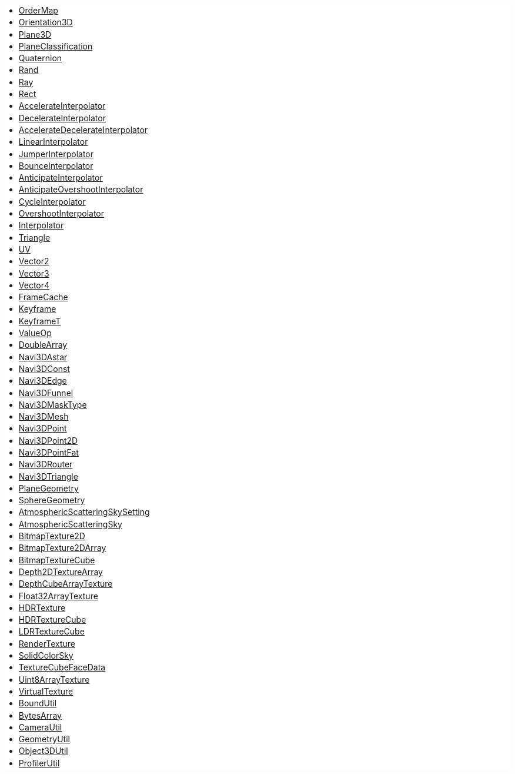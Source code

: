 - [OrderMap](classes/OrderMap.md)
- [Orientation3D](classes/Orientation3D.md)
- [Plane3D](classes/Plane3D.md)
- [PlaneClassification](classes/PlaneClassification.md)
- [Quaternion](classes/Quaternion.md)
- [Rand](classes/Rand.md)
- [Ray](classes/Ray.md)
- [Rect](classes/Rect.md)
- [AccelerateInterpolator](classes/AccelerateInterpolator.md)
- [DecelerateInterpolator](classes/DecelerateInterpolator.md)
- [AccelerateDecelerateInterpolator](classes/AccelerateDecelerateInterpolator.md)
- [LinearInterpolator](classes/LinearInterpolator.md)
- [JumperInterpolator](classes/JumperInterpolator.md)
- [BounceInterpolator](classes/BounceInterpolator.md)
- [AnticipateInterpolator](classes/AnticipateInterpolator.md)
- [AnticipateOvershootInterpolator](classes/AnticipateOvershootInterpolator.md)
- [CycleInterpolator](classes/CycleInterpolator.md)
- [OvershootInterpolator](classes/OvershootInterpolator.md)
- [Interpolator](classes/Interpolator.md)
- [Triangle](classes/Triangle.md)
- [UV](classes/UV.md)
- [Vector2](classes/Vector2.md)
- [Vector3](classes/Vector3.md)
- [Vector4](classes/Vector4.md)
- [FrameCache](classes/FrameCache.md)
- [Keyframe](classes/Keyframe.md)
- [KeyframeT](classes/KeyframeT.md)
- [ValueOp](classes/ValueOp.md)
- [DoubleArray](classes/DoubleArray.md)
- [Navi3DAstar](classes/Navi3DAstar.md)
- [Navi3DConst](classes/Navi3DConst.md)
- [Navi3DEdge](classes/Navi3DEdge.md)
- [Navi3DFunnel](classes/Navi3DFunnel.md)
- [Navi3DMaskType](classes/Navi3DMaskType.md)
- [Navi3DMesh](classes/Navi3DMesh.md)
- [Navi3DPoint](classes/Navi3DPoint.md)
- [Navi3DPoint2D](classes/Navi3DPoint2D.md)
- [Navi3DPointFat](classes/Navi3DPointFat.md)
- [Navi3DRouter](classes/Navi3DRouter.md)
- [Navi3DTriangle](classes/Navi3DTriangle.md)
- [PlaneGeometry](classes/PlaneGeometry.md)
- [SphereGeometry](classes/SphereGeometry.md)
- [AtmosphericScatteringSkySetting](classes/AtmosphericScatteringSkySetting.md)
- [AtmosphericScatteringSky](classes/AtmosphericScatteringSky.md)
- [BitmapTexture2D](classes/BitmapTexture2D.md)
- [BitmapTexture2DArray](classes/BitmapTexture2DArray.md)
- [BitmapTextureCube](classes/BitmapTextureCube.md)
- [Depth2DTextureArray](classes/Depth2DTextureArray.md)
- [DepthCubeArrayTexture](classes/DepthCubeArrayTexture.md)
- [Float32ArrayTexture](classes/Float32ArrayTexture.md)
- [HDRTexture](classes/HDRTexture.md)
- [HDRTextureCube](classes/HDRTextureCube.md)
- [LDRTextureCube](classes/LDRTextureCube.md)
- [RenderTexture](classes/RenderTexture.md)
- [SolidColorSky](classes/SolidColorSky.md)
- [TextureCubeFaceData](classes/TextureCubeFaceData.md)
- [Uint8ArrayTexture](classes/Uint8ArrayTexture.md)
- [VirtualTexture](classes/VirtualTexture.md)
- [BoundUtil](classes/BoundUtil.md)
- [BytesArray](classes/BytesArray.md)
- [CameraUtil](classes/CameraUtil.md)
- [GeometryUtil](classes/GeometryUtil.md)
- [Object3DUtil](classes/Object3DUtil.md)
- [ProfilerUtil](classes/ProfilerUtil.md)